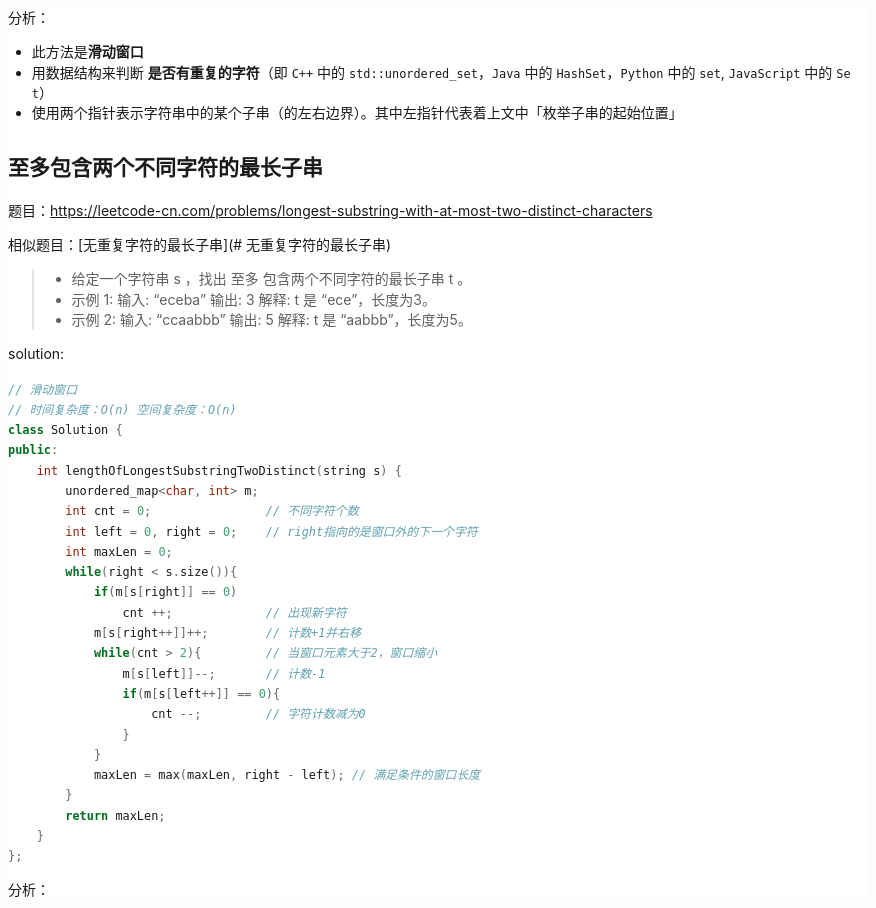分析：

* 此方法是**滑动窗口**
* 用数据结构来判断 **是否有重复的字符**（即 `C++` 中的 `std::unordered_set`，`Java` 中的 `HashSet`，`Python` 中的 `set`, `JavaScript` 中的 `Set`）
* 使用两个指针表示字符串中的某个子串（的左右边界）。其中左指针代表着上文中「枚举子串的起始位置」

## 至多包含两个不同字符的最长子串

题目：https://leetcode-cn.com/problems/longest-substring-with-at-most-two-distinct-characters

相似题目：[无重复字符的最长子串](# 无重复字符的最长子串)

>- 给定一个字符串 s ，找出 至多 包含两个不同字符的最长子串 t 。
>- 示例 1:
>  输入: “eceba”
>  输出: 3
>  解释: t 是 “ece”，长度为3。
>- 示例 2:
>  输入: “ccaabbb”
>  输出: 5
>  解释: t 是 “aabbb”，长度为5。

solution:

```c++
// 滑动窗口
// 时间复杂度：O(n) 空间复杂度：O(n)
class Solution {
public:
    int lengthOfLongestSubstringTwoDistinct(string s) {
        unordered_map<char, int> m;
        int cnt = 0;                // 不同字符个数
        int left = 0, right = 0;    // right指向的是窗口外的下一个字符
        int maxLen = 0;
        while(right < s.size()){
            if(m[s[right]] == 0)
                cnt ++;             // 出现新字符
            m[s[right++]]++;        // 计数+1并右移
            while(cnt > 2){         // 当窗口元素大于2，窗口缩小
                m[s[left]]--;       // 计数-1
                if(m[s[left++]] == 0){
                    cnt --;         // 字符计数减为0
                }
            }
            maxLen = max(maxLen, right - left); // 满足条件的窗口长度
        }
        return maxLen;
    }
};
```

分析：
